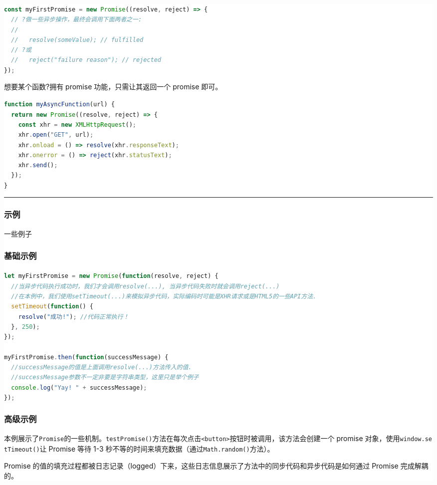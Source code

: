 ```js
const myFirstPromise = new Promise((resolve, reject) => {
  // ?做一些异步操作，最终会调用下面两者之一:
  //
  //   resolve(someValue); // fulfilled
  // ?或
  //   reject("failure reason"); // rejected
});
```

想要某个函数?拥有 promise 功能，只需让其返回一个 promise 即可。

```js
function myAsyncFunction(url) {
  return new Promise((resolve, reject) => {
    const xhr = new XMLHttpRequest();
    xhr.open("GET", url);
    xhr.onload = () => resolve(xhr.responseText);
    xhr.onerror = () => reject(xhr.statusText);
    xhr.send();
  });
}
```

---

### 示例

一些例子

### 基础示例

```js
let myFirstPromise = new Promise(function(resolve, reject) {
  //当异步代码执行成功时，我们才会调用resolve(...), 当异步代码失败时就会调用reject(...)
  //在本例中，我们使用setTimeout(...)来模拟异步代码，实际编码时可能是XHR请求或是HTML5的一些API方法.
  setTimeout(function() {
    resolve("成功!"); //代码正常执行！
  }, 250);
});

myFirstPromise.then(function(successMessage) {
  //successMessage的值是上面调用resolve(...)方法传入的值.
  //successMessage参数不一定非要是字符串类型，这里只是举个例子
  console.log("Yay! " + successMessage);
});
```

### 高级示例

本例展示了`Promise`的一些机制。`testPromise()`方法在每次点击`<button>`按钮时被调用，该方法会创建一个 promise 对象，使用`window.setTimeout()`让 Promise 等待 1-3 秒不等的时间来填充数据（通过`Math.random()`方法）。

Promise 的值的填充过程都被日志记录（logged）下来，这些日志信息展示了方法中的同步代码和异步代码是如何通过 Promise 完成解耦的。
